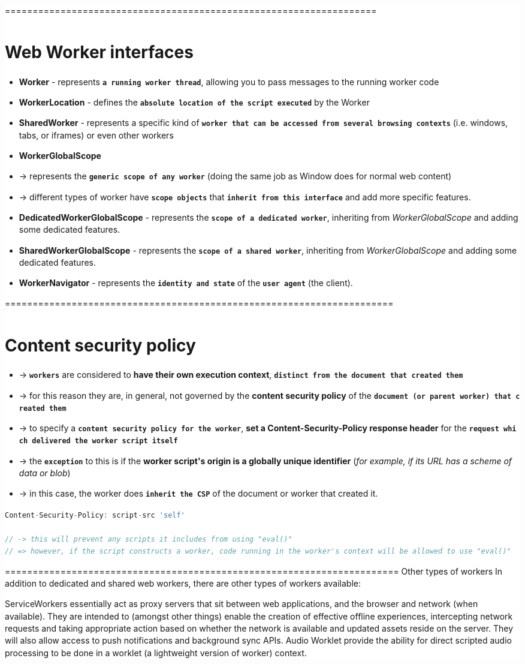 ===================================================================

# Web Worker interfaces
* **Worker** - represents **`a running worker thread`**, allowing you to pass messages to the running worker code

* **WorkerLocation** - defines the **`absolute location of the script executed`** by the Worker

* **SharedWorker** - represents a specific kind of **`worker that can be accessed from several browsing contexts`** (i.e. windows, tabs, or iframes) or even other workers

* **WorkerGlobalScope**
* -> represents the **`generic scope of any worker`** (doing the same job as Window does for normal web content)
* -> different types of worker have **`scope objects`** that **`inherit from this interface`** and add more specific features.

* **DedicatedWorkerGlobalScope** - represents the **`scope of a dedicated worker`**, inheriting from _WorkerGlobalScope_ and adding some dedicated features.

* **SharedWorkerGlobalScope** - represents the **`scope of a shared worker`**, inheriting from _WorkerGlobalScope_ and adding some dedicated features.

* **WorkerNavigator** - represents the **`identity and state`** of the **`user agent`** (the client).

======================================================================
# Content security policy
* -> **`workers`** are considered to **have their own execution context**, **`distinct from the document that created them`**
* -> for this reason they are, in general, not governed by the **content security policy** of the **`document (or parent worker) that created them`**
* -> to specify a **`content security policy for the worker`**, **set a Content-Security-Policy response header** for the **`request which delivered the worker script itself`**

* -> the **`exception`** to this is if the **worker script's origin is a globally unique identifier** (_for example, if its URL has a scheme of data or blob_)
* -> in this case, the worker does **`inherit the CSP`** of the document or worker that created it.

```js - Ex: suppose a document is served with the following header:
Content-Security-Policy: script-src 'self'

// -> this will prevent any scripts it includes from using "eval()"
// => however, if the script constructs a worker, code running in the worker's context will be allowed to use "eval()"
```

=======================================================================
Other types of workers
In addition to dedicated and shared web workers, there are other types of workers available:

ServiceWorkers essentially act as proxy servers that sit between web applications, and the browser and network (when available). They are intended to (amongst other things) enable the creation of effective offline experiences, intercepting network requests and taking appropriate action based on whether the network is available and updated assets reside on the server. They will also allow access to push notifications and background sync APIs.
Audio Worklet provide the ability for direct scripted audio processing to be done in a worklet (a lightweight version of worker) context.
